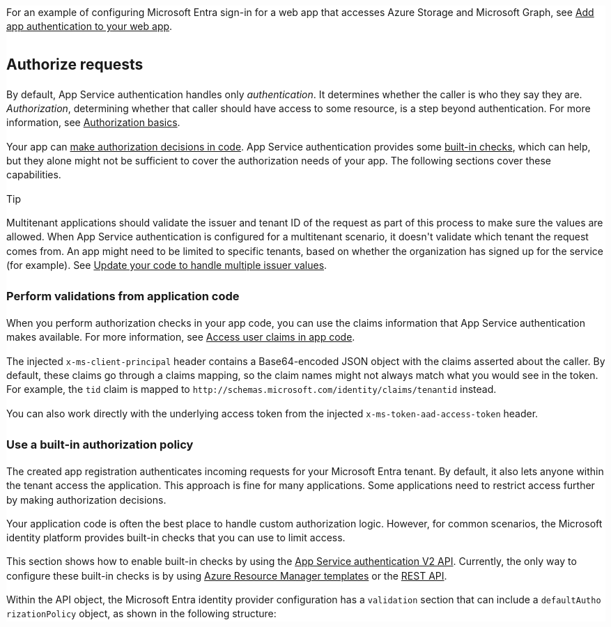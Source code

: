For an example of configuring Microsoft Entra sign-in for a web app that accesses Azure Storage and Microsoft Graph, see [Add app authentication to your web app](scenario-secure-app-authentication-app-service.md).

## Authorize requests

By default, App Service authentication handles only *authentication*. It determines whether the caller is who they say they are. *Authorization*, determining whether that caller should have access to some resource, is a step beyond authentication. For more information, see [Authorization basics](../active-directory/develop/authorization-basics.md).

Your app can [make authorization decisions in code](#perform-validations-from-application-code). App Service authentication provides some [built-in checks](#use-a-built-in-authorization-policy), which can help, but they alone might not be sufficient to cover the authorization needs of your app. The following sections cover these capabilities.

> [!TIP]
> Multitenant applications should validate the issuer and tenant ID of the request as part of this process to make sure the values are allowed. When App Service authentication is configured for a multitenant scenario, it doesn't validate which tenant the request comes from. An app might need to be limited to specific tenants, based on whether the organization has signed up for the service (for example). See [Update your code to handle multiple issuer values](../active-directory/develop/howto-convert-app-to-be-multi-tenant.md#update-your-code-to-handle-multiple-issuer-values).

### Perform validations from application code

When you perform authorization checks in your app code, you can use the claims information that App Service authentication makes available. For more information, see [Access user claims in app code](./configure-authentication-user-identities.md#access-user-claims-in-app-code).

The injected `x-ms-client-principal` header contains a Base64-encoded JSON object with the claims asserted about the caller. By default, these claims go through a claims mapping, so the claim names might not always match what you would see in the token. For example, the `tid` claim is mapped to `http://schemas.microsoft.com/identity/claims/tenantid` instead.

You can also work directly with the underlying access token from the injected `x-ms-token-aad-access-token` header.

### Use a built-in authorization policy

The created app registration authenticates incoming requests for your Microsoft Entra tenant. By default, it also lets anyone within the tenant access the application. This approach is fine for many applications. Some applications need to restrict access further by making authorization decisions.

Your application code is often the best place to handle custom authorization logic. However, for common scenarios, the Microsoft identity platform provides built-in checks that you can use to limit access.

This section shows how to enable built-in checks by using the [App Service authentication V2 API](./configure-authentication-api-version.md). Currently, the only way to configure these built-in checks is by using [Azure Resource Manager templates](/azure/templates/microsoft.web/sites/config-authsettingsv2) or the [REST API](/rest/api/appservice/web-apps/update-auth-settings-v-2).

Within the API object, the Microsoft Entra identity provider configuration has a `validation` section that can include a `defaultAuthorizationPolicy` object, as shown in the following structure:


[Payload claims]: ../active-directory/develop/access-token-claims-reference.md#payload-claims
[fic-config]: #use-a-managed-identity-instead-of-a-secret-preview
[entra-fic]: /entra/workload-id/workload-identity-federation-config-app-trust-managed-identity
[aad-graph]: /graph/migrate-azure-ad-graph-overview
[Azure portal]: https://portal.azure.com/
[application setting]: ./configure-common.md#configure-app-settings
